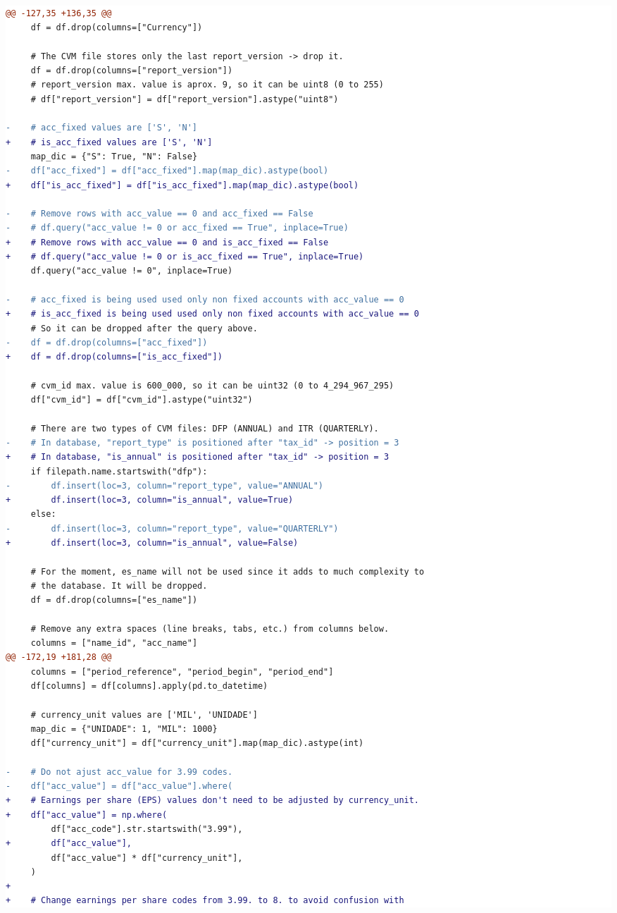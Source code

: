 ```diff
@@ -127,35 +136,35 @@
     df = df.drop(columns=["Currency"])
 
     # The CVM file stores only the last report_version -> drop it.
     df = df.drop(columns=["report_version"])
     # report_version max. value is aprox. 9, so it can be uint8 (0 to 255)
     # df["report_version"] = df["report_version"].astype("uint8")
 
-    # acc_fixed values are ['S', 'N']
+    # is_acc_fixed values are ['S', 'N']
     map_dic = {"S": True, "N": False}
-    df["acc_fixed"] = df["acc_fixed"].map(map_dic).astype(bool)
+    df["is_acc_fixed"] = df["is_acc_fixed"].map(map_dic).astype(bool)
 
-    # Remove rows with acc_value == 0 and acc_fixed == False
-    # df.query("acc_value != 0 or acc_fixed == True", inplace=True)
+    # Remove rows with acc_value == 0 and is_acc_fixed == False
+    # df.query("acc_value != 0 or is_acc_fixed == True", inplace=True)
     df.query("acc_value != 0", inplace=True)
 
-    # acc_fixed is being used used only non fixed accounts with acc_value == 0
+    # is_acc_fixed is being used used only non fixed accounts with acc_value == 0
     # So it can be dropped after the query above.
-    df = df.drop(columns=["acc_fixed"])
+    df = df.drop(columns=["is_acc_fixed"])
 
     # cvm_id max. value is 600_000, so it can be uint32 (0 to 4_294_967_295)
     df["cvm_id"] = df["cvm_id"].astype("uint32")
 
     # There are two types of CVM files: DFP (ANNUAL) and ITR (QUARTERLY).
-    # In database, "report_type" is positioned after "tax_id" -> position = 3
+    # In database, "is_annual" is positioned after "tax_id" -> position = 3
     if filepath.name.startswith("dfp"):
-        df.insert(loc=3, column="report_type", value="ANNUAL")
+        df.insert(loc=3, column="is_annual", value=True)
     else:
-        df.insert(loc=3, column="report_type", value="QUARTERLY")
+        df.insert(loc=3, column="is_annual", value=False)
 
     # For the moment, es_name will not be used since it adds to much complexity to
     # the database. It will be dropped.
     df = df.drop(columns=["es_name"])
 
     # Remove any extra spaces (line breaks, tabs, etc.) from columns below.
     columns = ["name_id", "acc_name"]
@@ -172,19 +181,28 @@
     columns = ["period_reference", "period_begin", "period_end"]
     df[columns] = df[columns].apply(pd.to_datetime)
 
     # currency_unit values are ['MIL', 'UNIDADE']
     map_dic = {"UNIDADE": 1, "MIL": 1000}
     df["currency_unit"] = df["currency_unit"].map(map_dic).astype(int)
 
-    # Do not ajust acc_value for 3.99 codes.
-    df["acc_value"] = df["acc_value"].where(
+    # Earnings per share (EPS) values don't need to be adjusted by currency_unit.
+    df["acc_value"] = np.where(
         df["acc_code"].str.startswith("3.99"),
+        df["acc_value"],
         df["acc_value"] * df["currency_unit"],
     )
+
+    # Change earnings per share codes from 3.99. to 8. to avoid confusion with
```